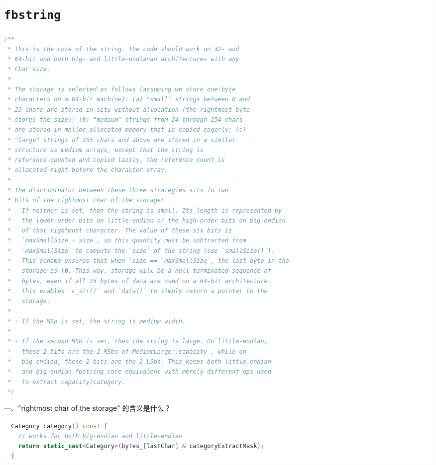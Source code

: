 # `fbstring`



```C++
/**
 * This is the core of the string. The code should work on 32- and
 * 64-bit and both big- and little-endianan architectures with any
 * Char size.
 *
 * The storage is selected as follows (assuming we store one-byte
 * characters on a 64-bit machine): (a) "small" strings between 0 and
 * 23 chars are stored in-situ without allocation (the rightmost byte
 * stores the size); (b) "medium" strings from 24 through 254 chars
 * are stored in malloc-allocated memory that is copied eagerly; (c)
 * "large" strings of 255 chars and above are stored in a similar
 * structure as medium arrays, except that the string is
 * reference-counted and copied lazily. the reference count is
 * allocated right before the character array.
 *
 * The discriminator between these three strategies sits in two
 * bits of the rightmost char of the storage:
 * - If neither is set, then the string is small. Its length is represented by
 *   the lower-order bits on little-endian or the high-order bits on big-endian
 *   of that rightmost character. The value of these six bits is
 *   `maxSmallSize - size`, so this quantity must be subtracted from
 *   `maxSmallSize` to compute the `size` of the string (see `smallSize()`).
 *   This scheme ensures that when `size == `maxSmallSize`, the last byte in the
 *   storage is \0. This way, storage will be a null-terminated sequence of
 *   bytes, even if all 23 bytes of data are used on a 64-bit architecture.
 *   This enables `c_str()` and `data()` to simply return a pointer to the
 *   storage.
 *
 * - If the MSb is set, the string is medium width.
 *
 * - If the second MSb is set, then the string is large. On little-endian,
 *   these 2 bits are the 2 MSbs of MediumLarge::capacity_, while on
 *   big-endian, these 2 bits are the 2 LSbs. This keeps both little-endian
 *   and big-endian fbstring_core equivalent with merely different ops used
 *   to extract capacity/category.
 */
```

一、"rightmost char of the storage" 的含义是什么？

```c++
  Category category() const {
    // works for both big-endian and little-endian
    return static_cast<Category>(bytes_[lastChar] & categoryExtractMask);
  }
```

